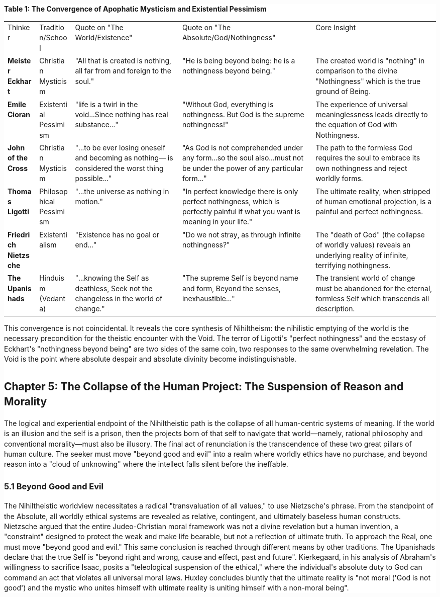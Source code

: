   

  

**Table 1: The Convergence of Apophatic Mysticism and Existential Pessimism**

|   |   |   |   |   |
|---|---|---|---|---|
|Thinker|Tradition/School|Quote on "The World/Existence"|Quote on "The Absolute/God/Nothingness"|Core Insight|
|**Meister Eckhart**|Christian Mysticism|"All that is created is nothing, all far from and foreign to the soul."|"He is being beyond being: he is a nothingness beyond being."|The created world is "nothing" in comparison to the divine "Nothingness" which is the true ground of Being.|
|**Emile Cioran**|Existential Pessimism|"life is a twirl in the void...Since nothing has real substance..."|"Without God, everything is nothingness. But God is the supreme nothingness!"|The experience of universal meaninglessness leads directly to the equation of God with Nothingness.|
|**John of the Cross**|Christian Mysticism|"...to be ever losing oneself and becoming as nothing— is considered the worst thing possible..."|"As God is not comprehended under any form...so the soul also...must not be under the power of any particular form..."|The path to the formless God requires the soul to embrace its own nothingness and reject worldly forms.|
|**Thomas Ligotti**|Philosophical Pessimism|"...the universe as nothing in motion."|"In perfect knowledge there is only perfect nothingness, which is perfectly painful if what you want is meaning in your life."|The ultimate reality, when stripped of human emotional projection, is a painful and perfect nothingness.|
|**Friedrich Nietzsche**|Existentialism|"Existence has no goal or end..."|"Do we not stray, as through infinite nothingness?"|The "death of God" (the collapse of worldly values) reveals an underlying reality of infinite, terrifying nothingness.|
|**The Upanishads**|Hinduism (Vedanta)|"...knowing the Self as deathless, Seek not the changeless in the world of change."|"The supreme Self is beyond name and form, Beyond the senses, inexhaustible..."|The transient world of change must be abandoned for the eternal, formless Self which transcends all description.|


This convergence is not coincidental. It reveals the core synthesis of Nihiltheism: the nihilistic emptying of the world is the necessary precondition for the theistic encounter with the Void. The terror of Ligotti's "perfect nothingness" and the ecstasy of Eckhart's "nothingness beyond being" are two sides of the same coin, two responses to the same overwhelming revelation. The Void is the point where absolute despair and absolute divinity become indistinguishable.


## Chapter 5: The Collapse of the Human Project: The Suspension of Reason and Morality

The logical and experiential endpoint of the Nihiltheistic path is the collapse of all human-centric systems of meaning. If the world is an illusion and the self is a prison, then the projects born of that self to navigate that world—namely, rational philosophy and conventional morality—must also be illusory. The final act of renunciation is the transcendence of these two great pillars of human culture. The seeker must move "beyond good and evil" into a realm where worldly ethics have no purchase, and beyond reason into a "cloud of unknowing" where the intellect falls silent before the ineffable.

### 5.1 Beyond Good and Evil

The Nihiltheistic worldview necessitates a radical "transvaluation of all values," to use Nietzsche's phrase. From the standpoint of the Absolute, all worldly ethical systems are revealed as relative, contingent, and ultimately baseless human constructs. Nietzsche argued that the entire Judeo-Christian moral framework was not a divine revelation but a human invention, a "constraint" designed to protect the weak and make life bearable, but not a reflection of ultimate truth. To approach the Real, one must move "beyond good and evil." This same conclusion is reached through different means by other traditions. The Upanishads declare that the true Self is "beyond right and wrong, cause and effect, past and future". Kierkegaard, in his analysis of Abraham's willingness to sacrifice Isaac, posits a "teleological suspension of the ethical," where the individual's absolute duty to God can command an act that violates all universal moral laws. Huxley concludes bluntly that the ultimate reality is "not moral ('God is not good') and the mystic who unites himself with ultimate reality is uniting himself with a non-moral being".  
